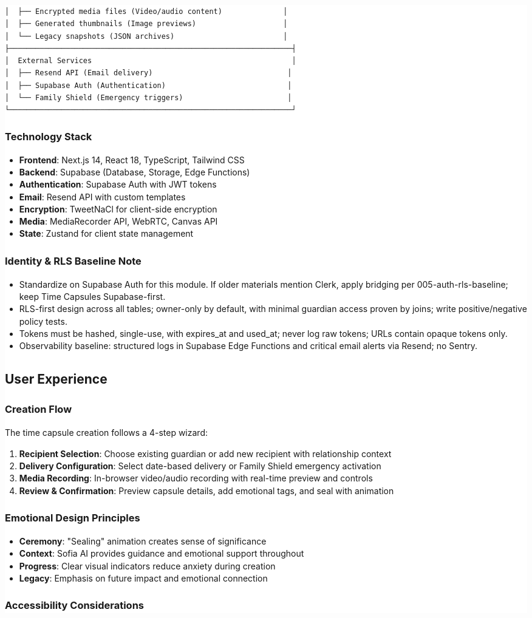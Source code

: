 ```text
│  ├── Encrypted media files (Video/audio content)              │
│  ├── Generated thumbnails (Image previews)                    │
│  └── Legacy snapshots (JSON archives)                         │
├─────────────────────────────────────────────────────────────────┤
│  External Services                                              │
│  ├── Resend API (Email delivery)                               │
│  ├── Supabase Auth (Authentication)                            │
│  └── Family Shield (Emergency triggers)                        │
└─────────────────────────────────────────────────────────────────┘
```

### Technology Stack

- **Frontend**: Next.js 14, React 18, TypeScript, Tailwind CSS
- **Backend**: Supabase (Database, Storage, Edge Functions)
- **Authentication**: Supabase Auth with JWT tokens
- **Email**: Resend API with custom templates
- **Encryption**: TweetNaCl for client-side encryption
- **Media**: MediaRecorder API, WebRTC, Canvas API
- **State**: Zustand for client state management

### Identity & RLS Baseline Note

- Standardize on Supabase Auth for this module. If older materials mention Clerk, apply bridging per 005-auth-rls-baseline; keep Time Capsules Supabase-first.
- RLS-first design across all tables; owner-only by default, with minimal guardian access proven by joins; write positive/negative policy tests.
- Tokens must be hashed, single-use, with expires_at and used_at; never log raw tokens; URLs contain opaque tokens only.
- Observability baseline: structured logs in Supabase Edge Functions and critical email alerts via Resend; no Sentry.

## User Experience

### Creation Flow

The time capsule creation follows a 4-step wizard:

1. **Recipient Selection**: Choose existing guardian or add new recipient with relationship context
2. **Delivery Configuration**: Select date-based delivery or Family Shield emergency activation
3. **Media Recording**: In-browser video/audio recording with real-time preview and controls
4. **Review & Confirmation**: Preview capsule details, add emotional tags, and seal with animation

### Emotional Design Principles

- **Ceremony**: "Sealing" animation creates sense of significance
- **Context**: Sofia AI provides guidance and emotional support throughout
- **Progress**: Clear visual indicators reduce anxiety during creation
- **Legacy**: Emphasis on future impact and emotional connection

### Accessibility Considerations
